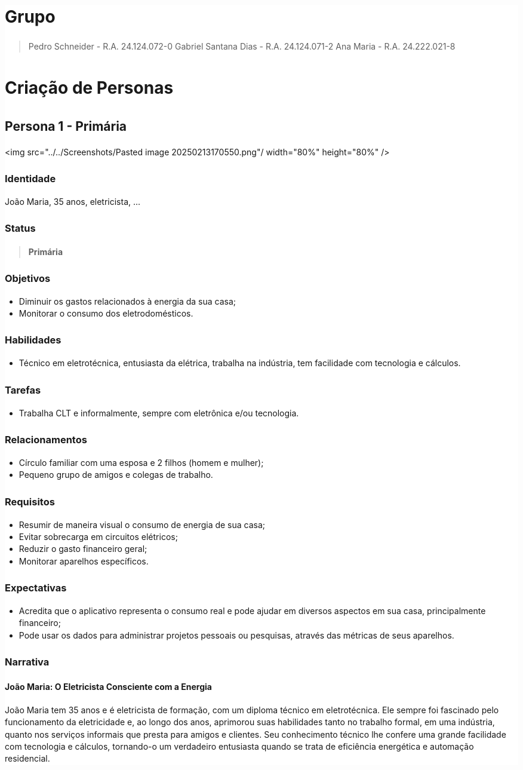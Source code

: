 # Grupo
> Pedro Schneider - R.A. 24.124.072-0
> Gabriel Santana Dias - R.A. 24.124.071-2
> Ana Maria - R.A. 24.222.021-8
# Criação de Personas
## Persona 1 - Primária

<img src="../../Screenshots/Pasted image 20250213170550.png"/ width="80%" height="80%" />

### Identidade
João Maria, 35 anos, eletricista, ...
### Status
> **Primária**
### Objetivos
- Diminuir os gastos relacionados à energia da sua casa;
- Monitorar o consumo dos eletrodomésticos.
### Habilidades
- Técnico em eletrotécnica, entusiasta da elétrica, trabalha na indústria, tem facilidade com tecnologia e cálculos.
### Tarefas
- Trabalha CLT e informalmente, sempre com eletrônica e/ou tecnologia.
### Relacionamentos
- Círculo familiar com uma esposa e 2 filhos (homem e mulher);
- Pequeno grupo de amigos e colegas de trabalho.
### Requisitos
- Resumir de maneira visual o consumo de energia de sua casa;
- Evitar sobrecarga em circuitos elétricos;
- Reduzir o gasto financeiro geral;
- Monitorar aparelhos específicos.
### Expectativas
- Acredita que o aplicativo representa o consumo real e pode ajudar em diversos aspectos em sua casa, principalmente financeiro;
- Pode usar os dados para administrar projetos pessoais ou pesquisas, através das métricas de seus aparelhos.

### Narrativa
#### João Maria: O Eletricista Consciente com a Energia

João Maria tem 35 anos e é eletricista de formação, com um diploma técnico em eletrotécnica. Ele sempre foi fascinado pelo funcionamento da eletricidade e, ao longo dos anos, aprimorou suas habilidades tanto no trabalho formal, em uma indústria, quanto nos serviços informais que presta para amigos e clientes. Seu conhecimento técnico lhe confere uma grande facilidade com tecnologia e cálculos, tornando-o um verdadeiro entusiasta quando se trata de eficiência energética e automação residencial.
